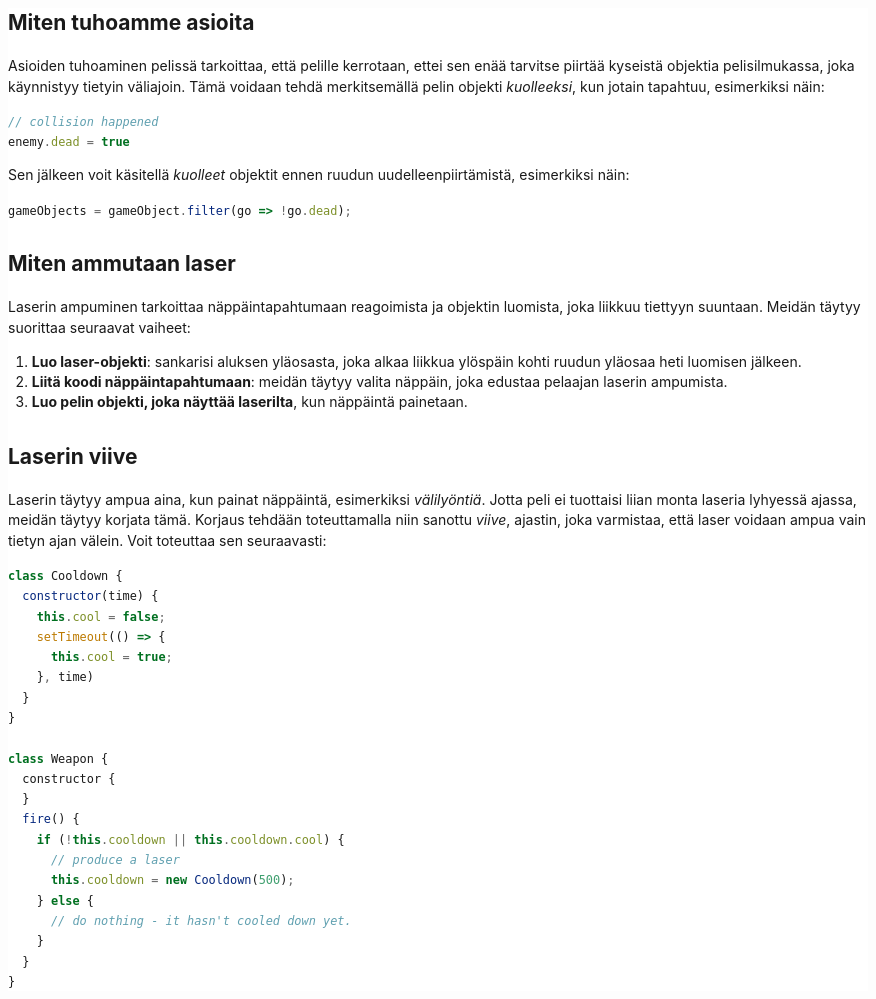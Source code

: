 ## Miten tuhoamme asioita

Asioiden tuhoaminen pelissä tarkoittaa, että pelille kerrotaan, ettei sen enää tarvitse piirtää kyseistä objektia pelisilmukassa, joka käynnistyy tietyin väliajoin. Tämä voidaan tehdä merkitsemällä pelin objekti *kuolleeksi*, kun jotain tapahtuu, esimerkiksi näin:

```javascript
// collision happened
enemy.dead = true
```

Sen jälkeen voit käsitellä *kuolleet* objektit ennen ruudun uudelleenpiirtämistä, esimerkiksi näin:

```javascript
gameObjects = gameObject.filter(go => !go.dead);
```

## Miten ammutaan laser

Laserin ampuminen tarkoittaa näppäintapahtumaan reagoimista ja objektin luomista, joka liikkuu tiettyyn suuntaan. Meidän täytyy suorittaa seuraavat vaiheet:

1. **Luo laser-objekti**: sankarisi aluksen yläosasta, joka alkaa liikkua ylöspäin kohti ruudun yläosaa heti luomisen jälkeen.
2. **Liitä koodi näppäintapahtumaan**: meidän täytyy valita näppäin, joka edustaa pelaajan laserin ampumista.
3. **Luo pelin objekti, joka näyttää laserilta**, kun näppäintä painetaan.

## Laserin viive

Laserin täytyy ampua aina, kun painat näppäintä, esimerkiksi *välilyöntiä*. Jotta peli ei tuottaisi liian monta laseria lyhyessä ajassa, meidän täytyy korjata tämä. Korjaus tehdään toteuttamalla niin sanottu *viive*, ajastin, joka varmistaa, että laser voidaan ampua vain tietyn ajan välein. Voit toteuttaa sen seuraavasti:

```javascript
class Cooldown {
  constructor(time) {
    this.cool = false;
    setTimeout(() => {
      this.cool = true;
    }, time)
  }
}

class Weapon {
  constructor {
  }
  fire() {
    if (!this.cooldown || this.cooldown.cool) {
      // produce a laser
      this.cooldown = new Cooldown(500);
    } else {
      // do nothing - it hasn't cooled down yet.
    }
  }
}
```
